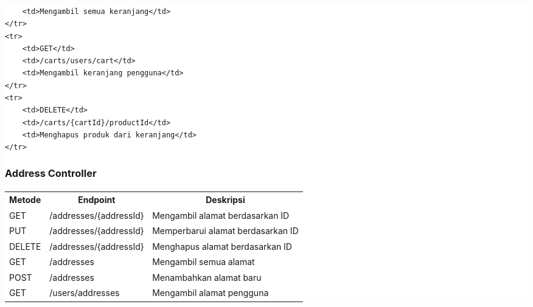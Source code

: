         <td>Mengambil semua keranjang</td>  
    </tr>  
    <tr>  
        <td>GET</td>  
        <td>/carts/users/cart</td>  
        <td>Mengambil keranjang pengguna</td>  
    </tr>  
    <tr>  
        <td>DELETE</td>  
        <td>/carts/{cartId}/productId</td>  
        <td>Menghapus produk dari keranjang</td>  
    </tr>  
</table>  

<h3>Address Controller</h3>
<table>  
    <tr>  
        <th>Metode</th>  
        <th>Endpoint</th>  
        <th>Deskripsi</th>  
    </tr>  
    <tr>  
        <td>GET</td>  
        <td>/addresses/{addressId}</td>  
        <td>Mengambil alamat berdasarkan ID</td>  
    </tr>  
    <tr>  
        <td>PUT</td>  
        <td>/addresses/{addressId}</td>  
        <td>Memperbarui alamat berdasarkan ID</td>  
    </tr>  
    <tr>  
        <td>DELETE</td>  
        <td>/addresses/{addressId}</td>  
        <td>Menghapus alamat berdasarkan ID</td>  
    </tr>  
    <tr>  
        <td>GET</td>  
        <td>/addresses</td>  
        <td>Mengambil semua alamat</td>  
    </tr>  
    <tr>  
        <td>POST</td>  
        <td>/addresses</td>  
        <td>Menambahkan alamat baru</td>  
    </tr>  
    <tr>  
        <td>GET</td>  
        <td>/users/addresses</td>  
        <td>Mengambil alamat pengguna</td>  
    </tr>  
</table>  
